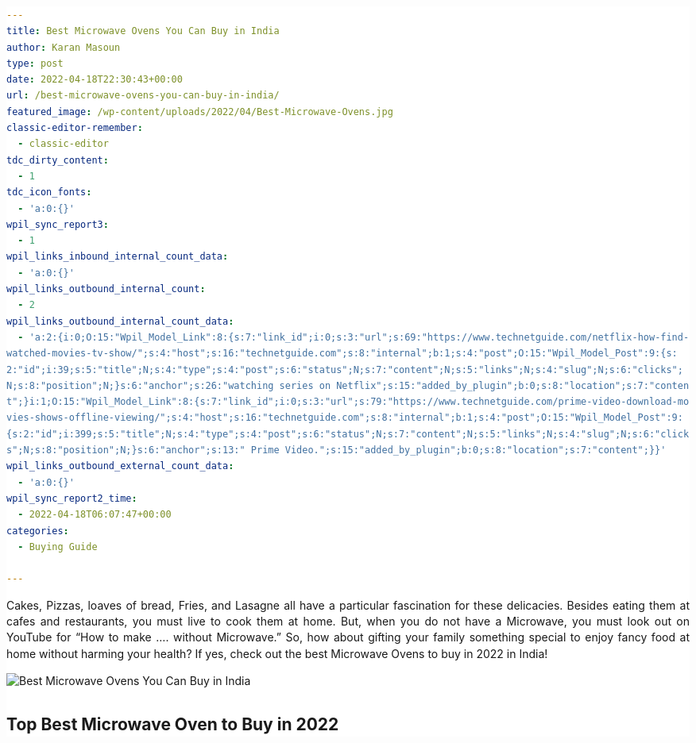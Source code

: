 ```yaml
---
title: Best Microwave Ovens You Can Buy in India
author: Karan Masoun
type: post
date: 2022-04-18T22:30:43+00:00
url: /best-microwave-ovens-you-can-buy-in-india/
featured_image: /wp-content/uploads/2022/04/Best-Microwave-Ovens.jpg
classic-editor-remember:
  - classic-editor
tdc_dirty_content:
  - 1
tdc_icon_fonts:
  - 'a:0:{}'
wpil_sync_report3:
  - 1
wpil_links_inbound_internal_count_data:
  - 'a:0:{}'
wpil_links_outbound_internal_count:
  - 2
wpil_links_outbound_internal_count_data:
  - 'a:2:{i:0;O:15:"Wpil_Model_Link":8:{s:7:"link_id";i:0;s:3:"url";s:69:"https://www.technetguide.com/netflix-how-find-watched-movies-tv-show/";s:4:"host";s:16:"technetguide.com";s:8:"internal";b:1;s:4:"post";O:15:"Wpil_Model_Post":9:{s:2:"id";i:39;s:5:"title";N;s:4:"type";s:4:"post";s:6:"status";N;s:7:"content";N;s:5:"links";N;s:4:"slug";N;s:6:"clicks";N;s:8:"position";N;}s:6:"anchor";s:26:"watching series on Netflix";s:15:"added_by_plugin";b:0;s:8:"location";s:7:"content";}i:1;O:15:"Wpil_Model_Link":8:{s:7:"link_id";i:0;s:3:"url";s:79:"https://www.technetguide.com/prime-video-download-movies-shows-offline-viewing/";s:4:"host";s:16:"technetguide.com";s:8:"internal";b:1;s:4:"post";O:15:"Wpil_Model_Post":9:{s:2:"id";i:399;s:5:"title";N;s:4:"type";s:4:"post";s:6:"status";N;s:7:"content";N;s:5:"links";N;s:4:"slug";N;s:6:"clicks";N;s:8:"position";N;}s:6:"anchor";s:13:" Prime Video.";s:15:"added_by_plugin";b:0;s:8:"location";s:7:"content";}}'
wpil_links_outbound_external_count_data:
  - 'a:0:{}'
wpil_sync_report2_time:
  - 2022-04-18T06:07:47+00:00
categories:
  - Buying Guide

---
```

<p style="text-align: justify;">
  Cakes, Pizzas, loaves of bread, Fries, and Lasagne all have a particular fascination for these delicacies. Besides eating them at cafes and restaurants, you must live to cook them at home. But, when you do not have a Microwave, you must look out on YouTube for &#8220;How to make …. without Microwave.&#8221; So, how about gifting your family something special to enjoy fancy food at home without harming your health? If yes, check out the best Microwave Ovens to buy in 2022 in India!
</p>

<img decoding="async" loading="lazy" class="aligncenter wp-image-13648 size-large" title="Best Microwave Ovens You Can Buy in India" src="https://www.technetguide.com/wp-content/uploads/2022/04/Best-Microwave-Ovens-700x394.jpg" alt="Best Microwave Ovens You Can Buy in India" width="696" height="392" srcset="https://www.technetguide.com/wp-content/uploads/2022/04/Best-Microwave-Ovens-700x394.jpg 700w, https://www.technetguide.com/wp-content/uploads/2022/04/Best-Microwave-Ovens-300x169.jpg 300w, https://www.technetguide.com/wp-content/uploads/2022/04/Best-Microwave-Ovens-768x432.jpg 768w, https://www.technetguide.com/wp-content/uploads/2022/04/Best-Microwave-Ovens-1536x864.jpg 1536w, https://www.technetguide.com/wp-content/uploads/2022/04/Best-Microwave-Ovens-696x392.jpg 696w, https://www.technetguide.com/wp-content/uploads/2022/04/Best-Microwave-Ovens-1068x601.jpg 1068w, https://www.technetguide.com/wp-content/uploads/2022/04/Best-Microwave-Ovens-747x420.jpg 747w, https://www.technetguide.com/wp-content/uploads/2022/04/Best-Microwave-Ovens.jpg 1920w" sizes="(max-width: 696px) 100vw, 696px" /> 

<h2 style="text-align: justify;">
  Top Best Microwave Oven to Buy in 2022
</h2>
